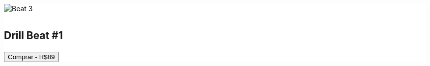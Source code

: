   <div class="beat-card">
    <img src="https://via.placeholder.com/400x200.png?text=Beat+3" alt="Beat 3">
    <div class="beat-info">
      <h2>Drill Beat #1</h2>
      <audio controls>
        <source src="beat3.mp3" type="audio/mpeg">
        Seu navegador não suporta áudio.
      </audio>
      <button class="buy-btn" onclick="window.location.href='https://www.paypal.com'">Comprar - R$89</button>
    </div>
  </div>
</div>

</body>
</html>

